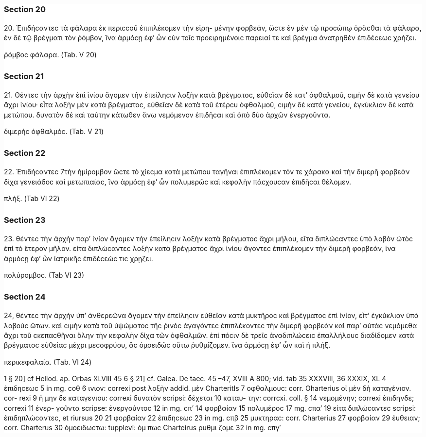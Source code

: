 <pb n="163"/>


### Section 20

<p>20. Ἐπιδήϲαντεϲ τὰ φάλαρα ἐκ περιϲϲοῦ ἐπιπλέκομεν τὴν εἰρη-
μένην φορβεάν, ὥϲτε ἐν μὲν τῷ προϲώπῳ ὁρᾶϲθαι τὰ φάλαρα, ἐν δὲ
τῷ βρέγματι τὸν ῥόμβον, ἵνα ἁρμόϲῃ ἐφ’ ὧν ϲὺν τοῖϲ προειρημένοιϲ
παρειαί τε καὶ βρέγμα ἀνατρηθὲν ἐπιδέϲεωϲ χρήζει.</p>
<lb n="5"/><p> ῥόμβοϲ φάλαρα. (Tab. V 20)</p>


### Section 21

<p>21. Θέντεϲ τὴν ἀρχὴν ἐπὶ ἰνίου ἄγομεν τὴν ἐπείληϲιν λοξὴν κατὰ
βρέγματοϲ, εὐθϲῖαν δὲ κατ’ ὀφθαλμοῦ, ϲιμὴν δὲ κατὰ γενείου ἄχρι
ἰνίου· εἶτα λοξὴν μὲν κατὰ βρέγματοϲ, εὐθεῖαν δὲ κατὰ τοῦ ἑτέρϲυ
ὀφθαλμοῦ, ϲιμὴν δὲ κατὰ γενείου, ἐγκύκλιον δὲ κατὰ μετώπου. δυνατὸν
<lb n="10"/> δὲ καὶ ταύτην κάτωθεν ἄνω νεμόμενον ἐπιδῆϲαι καὶ ἀπὸ δύο ἀρχῶν
ἐνεργοῦντα.</p>
<p>διμερὴϲ ὀφθαλμόϲ. (Tab. V 21)</p>


### Section 22

<p>22. Ἐπιδήϲαντεϲ 7τὴν ἡμίρομβον ὥϲτε τὸ χίεϲμα κατὰ μετώπου <lb n="510"/>
ταγῆναι ἐπιπλέκομεν τόν τε χάρακα καὶ τὴν διμερῆ φορβεὰν δίχα
<lb n="15"/> γενειάδοϲ καὶ μετωπιαίαϲ, ἵνα ἁρμόϲῃ ἐφ’ ὧν πολυμερῶϲ καὶ κεφαλὴν
πάϲχουϲαν ἐπιδῆϲαι θέλομεν.</p>
<p>πλήξ. (Tab VI 22)</p>


### Section 23

<p>23. θέντεϲ τὴν ἀρχὴν παρ’ ἰνίον ἄγομεν τὴν ἐπείληϲιν λοξὴν
κατὰ βρέγματοϲ ἄχρι μήλου, εῖτα διπλώϲαντεϲ ὑπὸ λοβὸν ὠτὸϲ ἐπὶ τὸ
<lb n="20"/> ἕτερον μῆλον. εἰτα διπλώϲαντεϲ λοξὴν κατὰ βρέγματοϲ ἄχρι ἰνίου
ἄγοντεϲ ἐπιπλέκομεν τὴν διμερῆ φορβεάν, ἱνα ὰρμόϲῃ ἐφ’ ὧν ἰατρικῆϲ
ἐπιδέϲεώϲ τιϲ χρῃζει.</p>
<p>πολύρομβοc. (Tab VI 23)</p>


### Section 24

<p>24, θέντεϲ τὴν ἀρχὴν ὑπ’ ἀνθερεῶνα ἄγομεν τὴν ἐπείληϲιν
<lb n="25"/> εὐθεῖαν κατὰ μυκτῆροϲ καὶ βρέγματοϲ ἐπὶ ἰνίον, εἶτ’ ἐγκύκλιον ὑπὸ
λοβοὺϲ ὤτων. καὶ ϲιμὴν κατὰ τοῦ ὑψώματοϲ τῆϲ ῥινὸϲ ἀγαγόντεϲ
ἐπιπλέκοντεϲ τὴν διμερῆ φορβεὰν καὶ παρ’ αὐτὰϲ νεμόμεθα ἄχρι τοῦ
ϲκεπαϲθῆναι ὅλην τὴν κεφαλὴν δίχα τῶν ὀφθαλμῶν. ἐπὶ πόϲιν δὲ
τρεῖϲ ἀναδιπλώϲειϲ ἐπαλλήλουϲ διαδίδομεν κατὰ βρέγματοϲ εὐθείαϲ
<lb n="30"/> μέχρι μεϲοφρύου, ἃϲ ὁμοειδῶϲ οὕτω ῥυθμίζομεν. ἵνα ἁρμόϲῃ ἐφ’ ὧν
καὶ ἡ πλήξ.</p>
<p>περικεφαλαία. (Τab. VI 24)</p>
<note type="footnote">1 § 20] cf Heliod. ap. Orbas XLVIII 45 6 § 21] cf. Galea. De
taec. 45 –47, XVIII A 800; vid. tab 35 XXXVIII, 36 XXXIX, XL</note>
<note type="footnote">4 ἐπιδηϲεωϲ 5 in mg. ϲοθ 6 ινιον: correxi post λοξὴν addid.
μὲν CharteritIs 7 οφθαλμουϲ: corr. Oharterius oἰ μὲν δὴ καταγένιον. cor-
rexi 9 ἡ μην δε καταγενιου: ϲorrexi δυνατὸν scripsi: δέχεται 10 καταυ-
την: corrcxi. coll. § 14 νεμομένην; correxi ἐπιδηνδε; correxi 11 ἐνερ-
γοῦντα scripse: ἐνεργούντοϲ 12 in mg. ϲπ’ 14 φορβαίαν 15 πολυμέροϲ</note>
<note type="footnote">17 mg. ϲπα′ 19 εἰτα διπλώϲαντεϲ scripsi: ἐπιδηπλώϲαντεϲ, et riursus 20</note>
<note type="footnote">21 φορβαίαν 22 ἐπιδηϲεωϲ 23 in mg. ϲπβ 25 μυκτηραϲ: corr.
Charterius 27 φορβαίαν 29 ἐυθειαν; corr. Charterus 30 ὁμοειδωϲτω:
tupplevi: ὀμ πωϲ Charteirus ρυθμι ζομε 32 in mg. ϲπγ′</note>
